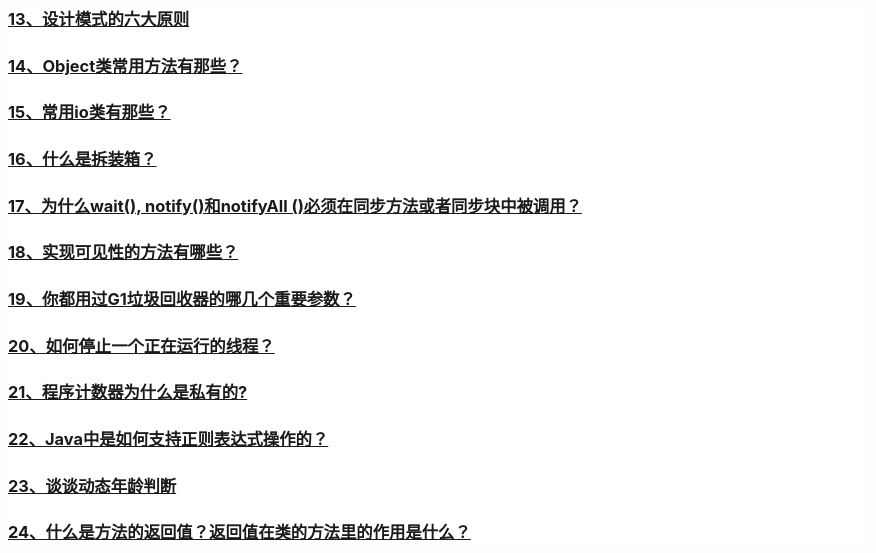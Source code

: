 ### [13、设计模式的六大原则](https://gitee.com/souyunku/NewDevBooks/blob/master/docs/Java/Javahhhh题附答案（2021年Javahhhh题及答案大汇总）.md#13设计模式的六大原则)  

### [14、Object类常用方法有那些？](https://gitee.com/souyunku/NewDevBooks/blob/master/docs/Java/Javahhhh题附答案（2021年Javahhhh题及答案大汇总）.md#14object类常用方法有那些)  

### [15、常用io类有那些？](https://gitee.com/souyunku/NewDevBooks/blob/master/docs/Java/Javahhhh题附答案（2021年Javahhhh题及答案大汇总）.md#15常用io类有那些)  

### [16、什么是拆装箱？](https://gitee.com/souyunku/NewDevBooks/blob/master/docs/Java/Javahhhh题附答案（2021年Javahhhh题及答案大汇总）.md#16什么是拆装箱)  

### [17、为什么wait(), notify()和notifyAll ()必须在同步方法或者同步块中被调用？](https://gitee.com/souyunku/NewDevBooks/blob/master/docs/Java/Javahhhh题附答案（2021年Javahhhh题及答案大汇总）.md#17为什么wait,-notify和notifyall-必须在同步方法或者同步块中被调用)  

### [18、实现可见性的方法有哪些？](https://gitee.com/souyunku/NewDevBooks/blob/master/docs/Java/Javahhhh题附答案（2021年Javahhhh题及答案大汇总）.md#18实现可见性的方法有哪些)  

### [19、你都用过G1垃圾回收器的哪几个重要参数？](https://gitee.com/souyunku/NewDevBooks/blob/master/docs/Java/Javahhhh题附答案（2021年Javahhhh题及答案大汇总）.md#19你都用过g1垃圾回收器的哪几个重要参数)  

### [20、如何停止一个正在运行的线程？](https://gitee.com/souyunku/NewDevBooks/blob/master/docs/Java/Javahhhh题附答案（2021年Javahhhh题及答案大汇总）.md#20如何停止一个正在运行的线程)  

### [21、程序计数器为什么是私有的?](https://gitee.com/souyunku/NewDevBooks/blob/master/docs/Java/Javahhhh题附答案（2021年Javahhhh题及答案大汇总）.md#21程序计数器为什么是私有的)  

### [22、Java中是如何支持正则表达式操作的？](https://gitee.com/souyunku/NewDevBooks/blob/master/docs/Java/Javahhhh题附答案（2021年Javahhhh题及答案大汇总）.md#22java中是如何支持正则表达式操作的)  

### [23、谈谈动态年龄判断](https://gitee.com/souyunku/NewDevBooks/blob/master/docs/Java/Javahhhh题附答案（2021年Javahhhh题及答案大汇总）.md#23谈谈动态年龄判断)  

### [24、什么是方法的返回值？返回值在类的方法里的作用是什么？](https://gitee.com/souyunku/NewDevBooks/blob/master/docs/Java/Javahhhh题附答案（2021年Javahhhh题及答案大汇总）.md#24什么是方法的返回值返回值在类的方法里的作用是什么)  
